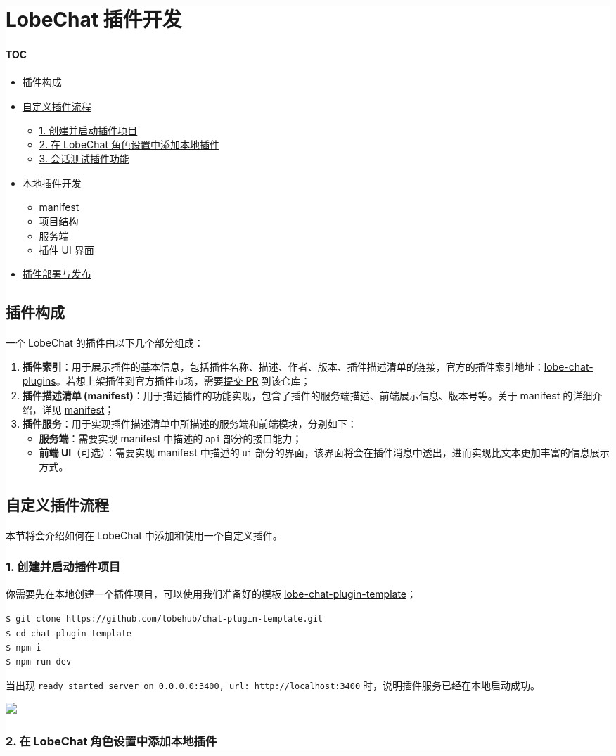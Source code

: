 # LobeChat 插件开发

#### TOC

- [插件构成](#插件构成)

- [自定义插件流程](#自定义插件流程)

  - [1. 创建并启动插件项目](#1-创建并启动插件项目)
  - [2. 在 LobeChat 角色设置中添加本地插件](#2-在-lobechat-角色设置中添加本地插件)
  - [3. 会话测试插件功能](#3-会话测试插件功能)

- [本地插件开发](#本地插件开发)

  - [manifest](#manifest)
  - [项目结构](#项目结构)
  - [服务端](#服务端)
  - [插件 UI 界面](#插件-ui-界面)

- [插件部署与发布](#插件部署与发布)

## 插件构成

一个 LobeChat 的插件由以下几个部分组成：

1. **插件索引**：用于展示插件的基本信息，包括插件名称、描述、作者、版本、插件描述清单的链接，官方的插件索引地址：[lobe-chat-plugins](https://github.com/lobehub/lobe-chat-plugins)。若想上架插件到官方插件市场，需要[提交 PR](https://github.com/lobehub/lobe-chat-plugins/pulls) 到该仓库；
2. **插件描述清单 (manifest)**：用于描述插件的功能实现，包含了插件的服务端描述、前端展示信息、版本号等。关于 manifest 的详细介绍，详见 [manifest][manifest-docs-url]；
3. **插件服务**：用于实现插件描述清单中所描述的服务端和前端模块，分别如下：
   - **服务端**：需要实现 manifest 中描述的 `api` 部分的接口能力；
   - **前端 UI**（可选）：需要实现 manifest 中描述的 `ui` 部分的界面，该界面将会在插件消息中透出，进而实现比文本更加丰富的信息展示方式。

## 自定义插件流程

本节将会介绍如何在 LobeChat 中添加和使用一个自定义插件。

### 1. 创建并启动插件项目

你需要先在本地创建一个插件项目，可以使用我们准备好的模板 [lobe-chat-plugin-template][lobe-chat-plugin-template-url]；

```bash
$ git clone https://github.com/lobehub/chat-plugin-template.git
$ cd chat-plugin-template
$ npm i
$ npm run dev
```

当出现 `ready started server on 0.0.0.0:3400, url: http://localhost:3400` 时，说明插件服务已经在本地启动成功。

![](https://github-production-user-asset-6210df.s3.amazonaws.com/28616219/265259526-9ef25272-4312-429b-93bc-a95515727ed3.png)

### 2. 在 LobeChat 角色设置中添加本地插件


[fetch-plugin-message-url]: https://github.com/lobehub/chat-plugin-template
[lobe-chat-plugin-template-url]: https://github.com/lobehub/chat-plugin-template
[manifest-docs-url]: https://github.com/lobehub/chat-plugin-sdk/tree/master/docs/manifest.zh-CN.md
[plugin-error-type-url]: https://github.com/lobehub/chat-plugin-template